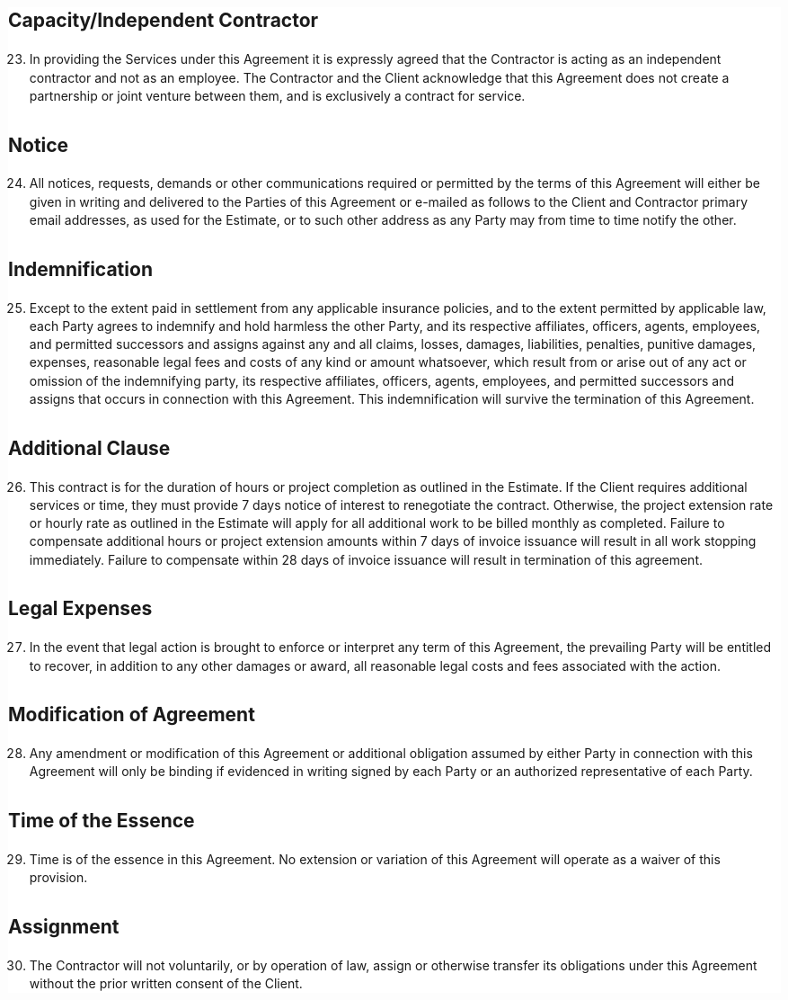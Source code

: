 ## Capacity/Independent Contractor
23. In providing the Services under this Agreement it is expressly agreed that the Contractor is acting as an independent contractor and not as an employee. The Contractor and the Client acknowledge that this Agreement does not create a partnership or joint venture between them, and is exclusively a contract for service.

## Notice
24. All notices, requests, demands or other communications required or permitted by the terms of this Agreement will either be given in writing and delivered to the Parties of this Agreement or e-mailed as follows to the Client and Contractor primary email addresses, as used for the Estimate, or to such other address as any Party may from time to time notify the other.

## Indemnification
25. Except to the extent paid in settlement from any applicable insurance policies, and to the extent permitted by applicable law, each Party agrees to indemnify and hold harmless the other Party, and its respective affiliates, officers, agents, employees, and permitted successors and assigns against any and all claims, losses, damages, liabilities, penalties, punitive damages, expenses, reasonable legal fees and costs of any kind or amount whatsoever, which result from or arise out of any act or omission of the indemnifying party, its respective affiliates, officers, agents, employees, and permitted successors and assigns that occurs in connection with this Agreement. This indemnification will survive the termination of this Agreement.

## Additional Clause
26. This contract is for the duration of hours or project completion as outlined in the Estimate. If the Client requires additional services or time, they must provide 7 days notice of interest to renegotiate the contract. Otherwise, the project extension rate or hourly rate as outlined in the Estimate will apply for all additional work to be billed monthly as completed. Failure to compensate additional hours or project extension amounts within 7 days of invoice issuance will result in all work stopping immediately. Failure to compensate within 28 days of invoice issuance will result in termination of this agreement.

## Legal Expenses
27. In the event that legal action is brought to enforce or interpret any term of this Agreement, the prevailing Party will be entitled to recover, in addition to any other damages or award, all reasonable legal costs and fees associated with the action.

## Modification of Agreement
28. Any amendment or modification of this Agreement or additional obligation assumed by either Party in connection with this Agreement will only be binding if evidenced in writing signed by each Party or an authorized representative of each Party.

## Time of the Essence
29. Time is of the essence in this Agreement. No extension or variation of this Agreement will operate as a waiver of this provision.

## Assignment
30. The Contractor will not voluntarily, or by operation of law, assign or otherwise transfer its obligations under this Agreement without the prior written consent of the Client.
